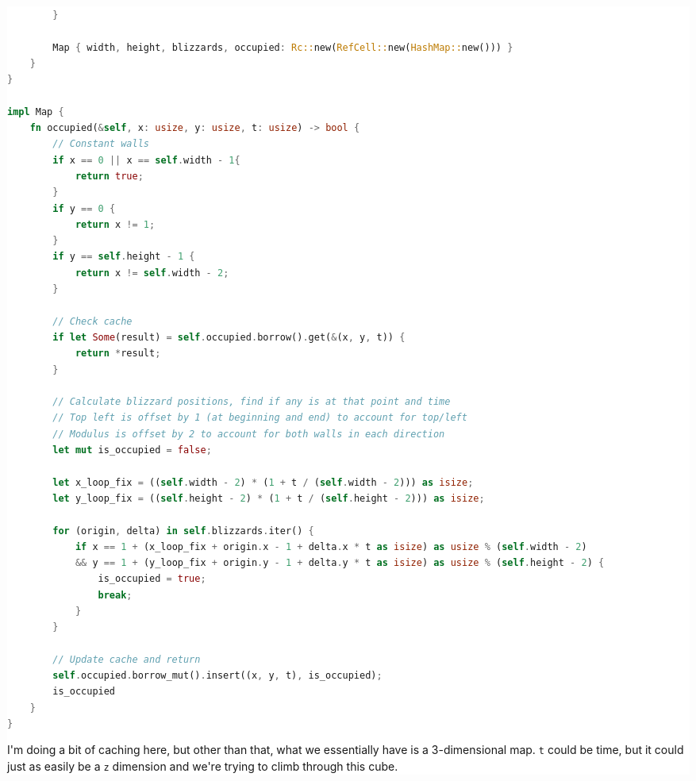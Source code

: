 ```rust
        }

        Map { width, height, blizzards, occupied: Rc::new(RefCell::new(HashMap::new())) }
    }
}

impl Map {
    fn occupied(&self, x: usize, y: usize, t: usize) -> bool {
        // Constant walls
        if x == 0 || x == self.width - 1{
            return true;
        }
        if y == 0 {
            return x != 1;
        }
        if y == self.height - 1 {
            return x != self.width - 2;
        }

        // Check cache
        if let Some(result) = self.occupied.borrow().get(&(x, y, t)) {
            return *result;
        }

        // Calculate blizzard positions, find if any is at that point and time
        // Top left is offset by 1 (at beginning and end) to account for top/left
        // Modulus is offset by 2 to account for both walls in each direction
        let mut is_occupied = false;
        
        let x_loop_fix = ((self.width - 2) * (1 + t / (self.width - 2))) as isize;
        let y_loop_fix = ((self.height - 2) * (1 + t / (self.height - 2))) as isize;

        for (origin, delta) in self.blizzards.iter() {
            if x == 1 + (x_loop_fix + origin.x - 1 + delta.x * t as isize) as usize % (self.width - 2)
            && y == 1 + (y_loop_fix + origin.y - 1 + delta.y * t as isize) as usize % (self.height - 2) {
                is_occupied = true;
                break;
            }
        }

        // Update cache and return
        self.occupied.borrow_mut().insert((x, y, t), is_occupied);
        is_occupied
    }
}
```

I'm doing a bit of caching here, but other than that, what we essentially have is a 3-dimensional map. `t` could be time, but it could just as easily be a `z` dimension and we're trying to climb through this cube. 
